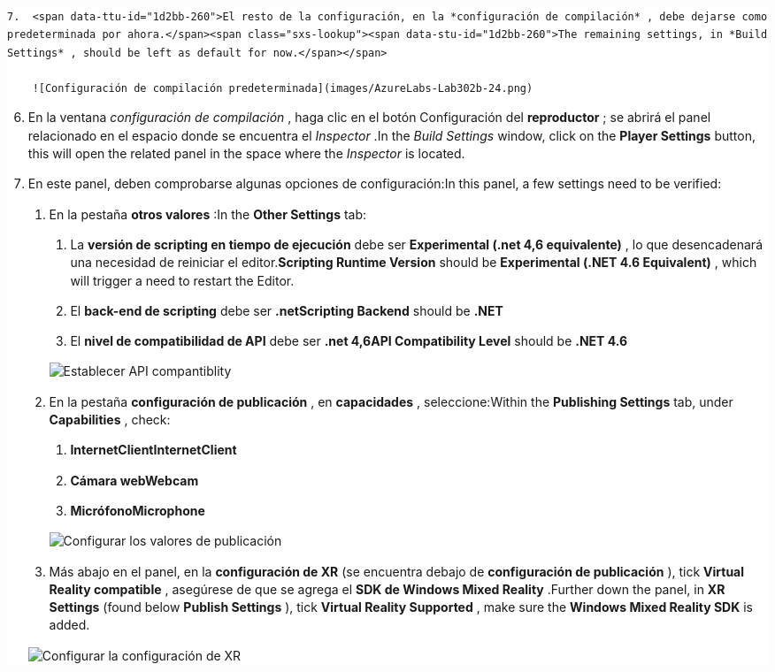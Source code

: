     7.  <span data-ttu-id="1d2bb-260">El resto de la configuración, en la *configuración de compilación* , debe dejarse como predeterminada por ahora.</span><span class="sxs-lookup"><span data-stu-id="1d2bb-260">The remaining settings, in *Build Settings* , should be left as default for now.</span></span>

        ![Configuración de compilación predeterminada](images/AzureLabs-Lab302b-24.png)

6.  <span data-ttu-id="1d2bb-262">En la ventana *configuración de compilación* , haga clic en el botón Configuración del **reproductor** ; se abrirá el panel relacionado en el espacio donde se encuentra el *Inspector* .</span><span class="sxs-lookup"><span data-stu-id="1d2bb-262">In the *Build Settings* window, click on the **Player Settings** button, this will open the related panel in the space where the *Inspector* is located.</span></span>

7. <span data-ttu-id="1d2bb-263">En este panel, deben comprobarse algunas opciones de configuración:</span><span class="sxs-lookup"><span data-stu-id="1d2bb-263">In this panel, a few settings need to be verified:</span></span>

    1.  <span data-ttu-id="1d2bb-264">En la pestaña **otros valores** :</span><span class="sxs-lookup"><span data-stu-id="1d2bb-264">In the **Other Settings** tab:</span></span>

        1.  <span data-ttu-id="1d2bb-265">La **versión de scripting en tiempo de ejecución** debe ser **Experimental (.net 4,6 equivalente)** , lo que desencadenará una necesidad de reiniciar el editor.</span><span class="sxs-lookup"><span data-stu-id="1d2bb-265">**Scripting Runtime Version** should be **Experimental (.NET 4.6 Equivalent)** , which will trigger a need to restart the Editor.</span></span>

        2. <span data-ttu-id="1d2bb-266">El **back-end de scripting** debe ser **.net**</span><span class="sxs-lookup"><span data-stu-id="1d2bb-266">**Scripting Backend** should be **.NET**</span></span>

        3. <span data-ttu-id="1d2bb-267">El **nivel de compatibilidad de API** debe ser **.net 4,6**</span><span class="sxs-lookup"><span data-stu-id="1d2bb-267">**API Compatibility Level** should be **.NET 4.6**</span></span>

        ![Establecer API compantiblity](images/AzureLabs-Lab302b-25.png)

    2.  <span data-ttu-id="1d2bb-269">En la pestaña **configuración de publicación** , en **capacidades** , seleccione:</span><span class="sxs-lookup"><span data-stu-id="1d2bb-269">Within the **Publishing Settings** tab, under **Capabilities** , check:</span></span>

        1. <span data-ttu-id="1d2bb-270">**InternetClient**</span><span class="sxs-lookup"><span data-stu-id="1d2bb-270">**InternetClient**</span></span>

        2.  <span data-ttu-id="1d2bb-271">**Cámara web**</span><span class="sxs-lookup"><span data-stu-id="1d2bb-271">**Webcam**</span></span>

        3. <span data-ttu-id="1d2bb-272">**Micrófono**</span><span class="sxs-lookup"><span data-stu-id="1d2bb-272">**Microphone**</span></span>

        ![Configurar los valores de publicación](images/AzureLabs-Lab302b-26.png)

    3.  <span data-ttu-id="1d2bb-274">Más abajo en el panel, en la **configuración de XR** (se encuentra debajo de **configuración de publicación** ), tick **Virtual Reality compatible** , asegúrese de que se agrega el **SDK de Windows Mixed Reality** .</span><span class="sxs-lookup"><span data-stu-id="1d2bb-274">Further down the panel, in **XR Settings** (found below **Publish Settings** ), tick **Virtual Reality Supported** , make sure the **Windows Mixed Reality SDK** is added.</span></span>

    ![Configurar la configuración de XR](images/AzureLabs-Lab302b-27.png)
